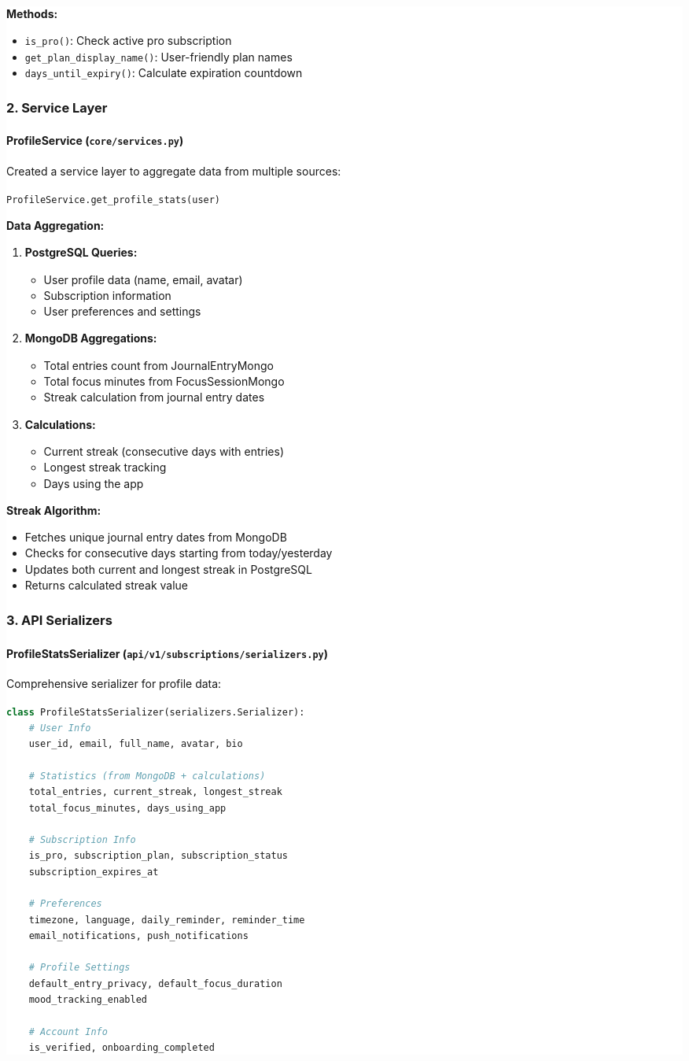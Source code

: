 **Methods:**
- `is_pro()`: Check active pro subscription
- `get_plan_display_name()`: User-friendly plan names
- `days_until_expiry()`: Calculate expiration countdown

### 2. Service Layer

#### ProfileService (`core/services.py`)

Created a service layer to aggregate data from multiple sources:

```python
ProfileService.get_profile_stats(user)
```

**Data Aggregation:**
1. **PostgreSQL Queries:**
   - User profile data (name, email, avatar)
   - Subscription information
   - User preferences and settings

2. **MongoDB Aggregations:**
   - Total entries count from JournalEntryMongo
   - Total focus minutes from FocusSessionMongo
   - Streak calculation from journal entry dates

3. **Calculations:**
   - Current streak (consecutive days with entries)
   - Longest streak tracking
   - Days using the app

**Streak Algorithm:**
- Fetches unique journal entry dates from MongoDB
- Checks for consecutive days starting from today/yesterday
- Updates both current and longest streak in PostgreSQL
- Returns calculated streak value

### 3. API Serializers

#### ProfileStatsSerializer (`api/v1/subscriptions/serializers.py`)

Comprehensive serializer for profile data:

```python
class ProfileStatsSerializer(serializers.Serializer):
    # User Info
    user_id, email, full_name, avatar, bio

    # Statistics (from MongoDB + calculations)
    total_entries, current_streak, longest_streak
    total_focus_minutes, days_using_app

    # Subscription Info
    is_pro, subscription_plan, subscription_status
    subscription_expires_at

    # Preferences
    timezone, language, daily_reminder, reminder_time
    email_notifications, push_notifications

    # Profile Settings
    default_entry_privacy, default_focus_duration
    mood_tracking_enabled

    # Account Info
    is_verified, onboarding_completed
```